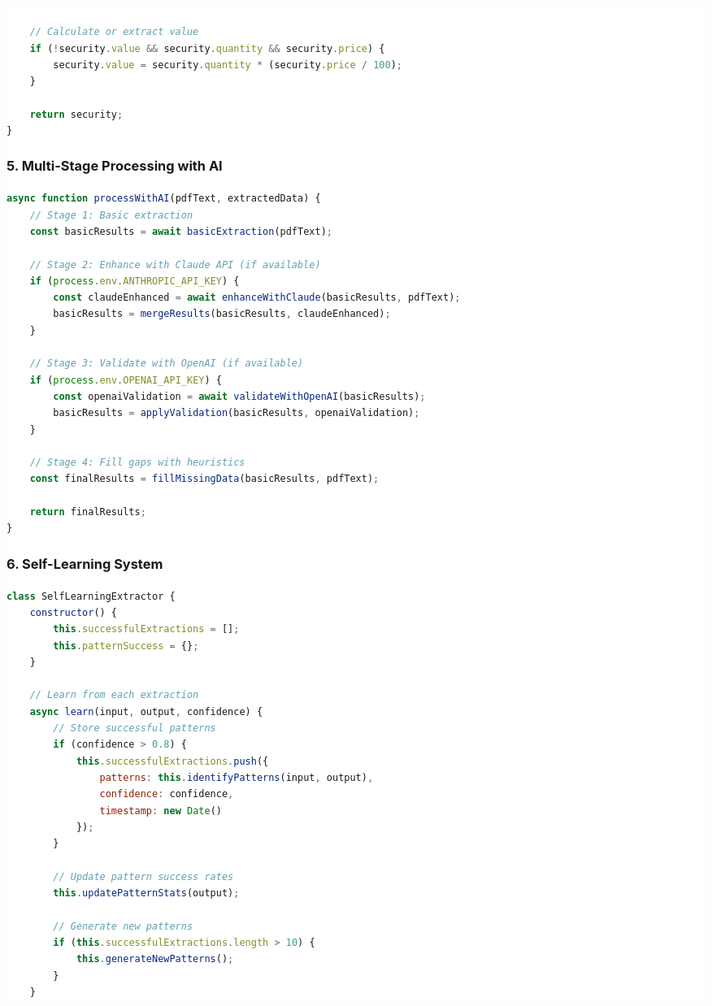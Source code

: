 ```javascript
    
    // Calculate or extract value
    if (!security.value && security.quantity && security.price) {
        security.value = security.quantity * (security.price / 100);
    }
    
    return security;
}
```

### 5. **Multi-Stage Processing with AI**

```javascript
async function processWithAI(pdfText, extractedData) {
    // Stage 1: Basic extraction
    const basicResults = await basicExtraction(pdfText);
    
    // Stage 2: Enhance with Claude API (if available)
    if (process.env.ANTHROPIC_API_KEY) {
        const claudeEnhanced = await enhanceWithClaude(basicResults, pdfText);
        basicResults = mergeResults(basicResults, claudeEnhanced);
    }
    
    // Stage 3: Validate with OpenAI (if available)
    if (process.env.OPENAI_API_KEY) {
        const openaiValidation = await validateWithOpenAI(basicResults);
        basicResults = applyValidation(basicResults, openaiValidation);
    }
    
    // Stage 4: Fill gaps with heuristics
    const finalResults = fillMissingData(basicResults, pdfText);
    
    return finalResults;
}
```

### 6. **Self-Learning System**

```javascript
class SelfLearningExtractor {
    constructor() {
        this.successfulExtractions = [];
        this.patternSuccess = {};
    }
    
    // Learn from each extraction
    async learn(input, output, confidence) {
        // Store successful patterns
        if (confidence > 0.8) {
            this.successfulExtractions.push({
                patterns: this.identifyPatterns(input, output),
                confidence: confidence,
                timestamp: new Date()
            });
        }
        
        // Update pattern success rates
        this.updatePatternStats(output);
        
        // Generate new patterns
        if (this.successfulExtractions.length > 10) {
            this.generateNewPatterns();
        }
    }
```